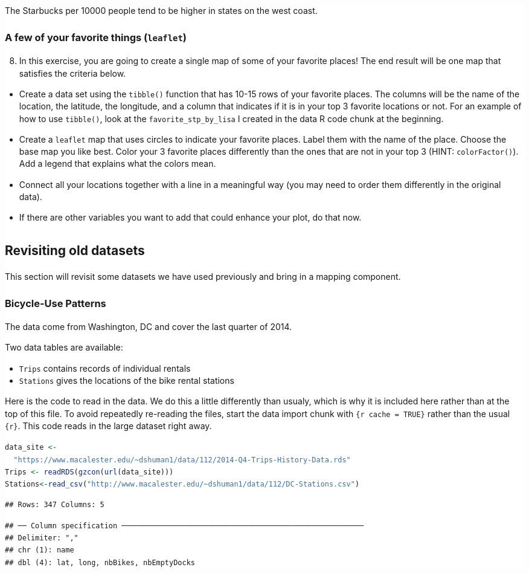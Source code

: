  
The Starbucks per 10000 people tend to be higher in states on the west coast.

### A few of your favorite things (`leaflet`)

  8. In this exercise, you are going to create a single map of some of your favorite places! The end result will be one map that satisfies the criteria below. 

  * Create a data set using the `tibble()` function that has 10-15 rows of your favorite places. The columns will be the name of the location, the latitude, the longitude, and a column that indicates if it is in your top 3 favorite locations or not. For an example of how to use `tibble()`, look at the `favorite_stp_by_lisa` I created in the data R code chunk at the beginning.  

  * Create a `leaflet` map that uses circles to indicate your favorite places. Label them with the name of the place. Choose the base map you like best. Color your 3 favorite places differently than the ones that are not in your top 3 (HINT: `colorFactor()`). Add a legend that explains what the colors mean.  
  
  * Connect all your locations together with a line in a meaningful way (you may need to order them differently in the original data).  
  
  * If there are other variables you want to add that could enhance your plot, do that now.  
  
## Revisiting old datasets

This section will revisit some datasets we have used previously and bring in a mapping component. 

### Bicycle-Use Patterns

The data come from Washington, DC and cover the last quarter of 2014.

Two data tables are available:

- `Trips` contains records of individual rentals
- `Stations` gives the locations of the bike rental stations

Here is the code to read in the data. We do this a little differently than usualy, which is why it is included here rather than at the top of this file. To avoid repeatedly re-reading the files, start the data import chunk with `{r cache = TRUE}` rather than the usual `{r}`. This code reads in the large dataset right away.


```r
data_site <- 
  "https://www.macalester.edu/~dshuman1/data/112/2014-Q4-Trips-History-Data.rds" 
Trips <- readRDS(gzcon(url(data_site)))
Stations<-read_csv("http://www.macalester.edu/~dshuman1/data/112/DC-Stations.csv")
```

```
## Rows: 347 Columns: 5
```

```
## ── Column specification ────────────────────────────────────────────────────────
## Delimiter: ","
## chr (1): name
## dbl (4): lat, long, nbBikes, nbEmptyDocks
```
